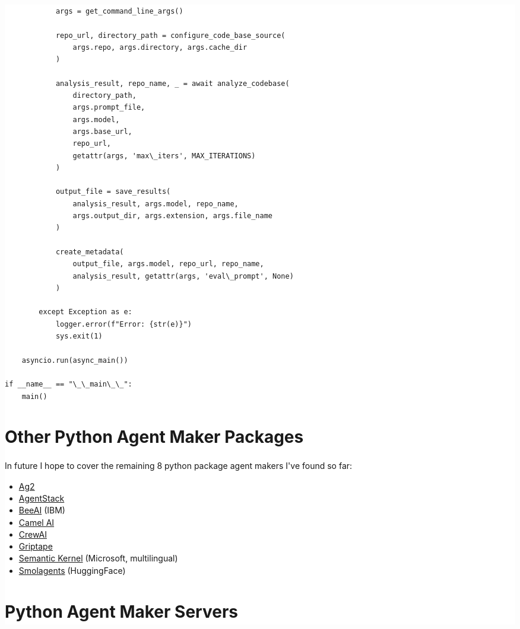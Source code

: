 ```
            args = get_command_line_args()

            repo_url, directory_path = configure_code_base_source(
                args.repo, args.directory, args.cache_dir
            )

            analysis_result, repo_name, _ = await analyze_codebase(
                directory_path,
                args.prompt_file,
                args.model,
                args.base_url,
                repo_url,
                getattr(args, 'max\_iters', MAX_ITERATIONS)
            )

            output_file = save_results(
                analysis_result, args.model, repo_name,
                args.output_dir, args.extension, args.file_name
            )

            create_metadata(
                output_file, args.model, repo_url, repo_name,
                analysis_result, getattr(args, 'eval\_prompt', None)
            )

        except Exception as e:
            logger.error(f"Error: {str(e)}")
            sys.exit(1)

    asyncio.run(async_main())

if __name__ == "\_\_main\_\_":
    main()

```

# Other Python Agent Maker Packages

In future I hope to cover the remaining 8 python package agent makers I've found so far:

- [Ag2](https://ag2.ai/)
- [AgentStack](https://github.com/AgentOps-AI/AgentStack)
- [BeeAI](https://github.com/i-am-bee/beeai-framework) (IBM)
- [Camel AI](https://github.com/camel-ai/camel)
- [CrewAI](https://crewai.com/)
- [Griptape](https://github.com/griptape-ai/griptape)
- [Semantic Kernel](https://github.com/microsoft/semantic-kernel) (Microsoft, multilingual)
- [Smolagents](https://github.com/huggingface/smolagents) (HuggingFace)

# Python Agent Maker Servers
